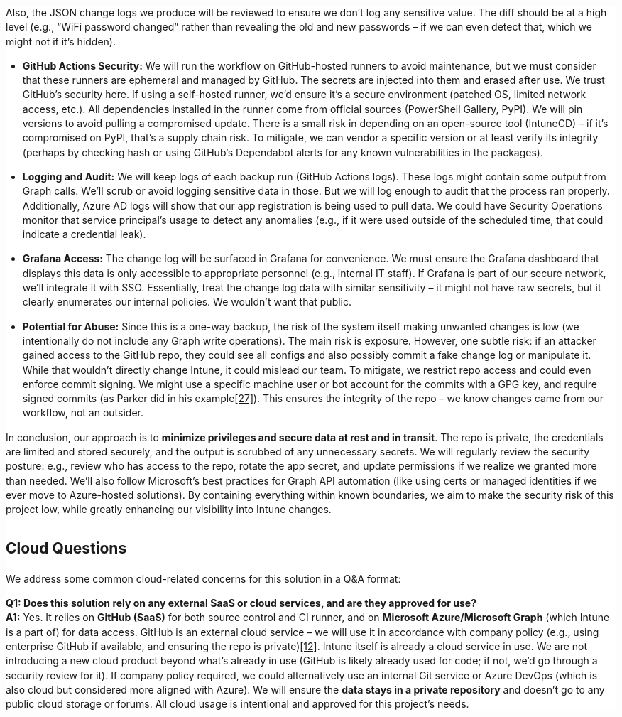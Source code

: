 Also, the JSON change logs we produce will be reviewed to ensure we don’t log any sensitive value. The diff should be at a high level (e.g., “WiFi password changed” rather than revealing the old and new passwords – if we can even detect that, which we might not if it’s hidden).

* **GitHub Actions Security:** We will run the workflow on GitHub-hosted runners to avoid maintenance, but we must consider that these runners are ephemeral and managed by GitHub. The secrets are injected into them and erased after use. We trust GitHub’s security here. If using a self-hosted runner, we’d ensure it’s a secure environment (patched OS, limited network access, etc.). All dependencies installed in the runner come from official sources (PowerShell Gallery, PyPI). We will pin versions to avoid pulling a compromised update. There is a small risk in depending on an open-source tool (IntuneCD) – if it’s compromised on PyPI, that’s a supply chain risk. To mitigate, we can vendor a specific version or at least verify its integrity (perhaps by checking hash or using GitHub’s Dependabot alerts for any known vulnerabilities in the packages).

* **Logging and Audit:** We will keep logs of each backup run (GitHub Actions logs). These logs might contain some output from Graph calls. We’ll scrub or avoid logging sensitive data in those. But we will log enough to audit that the process ran properly. Additionally, Azure AD logs will show that our app registration is being used to pull data. We could have Security Operations monitor that service principal’s usage to detect any anomalies (e.g., if it were used outside of the scheduled time, that could indicate a credential leak).

* **Grafana Access:** The change log will be surfaced in Grafana for convenience. We must ensure the Grafana dashboard that displays this data is only accessible to appropriate personnel (e.g., internal IT staff). If Grafana is part of our secure network, we’ll integrate it with SSO. Essentially, treat the change log data with similar sensitivity – it might not have raw secrets, but it clearly enumerates our internal policies. We wouldn’t want that public.

* **Potential for Abuse:** Since this is a one-way backup, the risk of the system itself making unwanted changes is low (we intentionally do not include any Graph write operations). The main risk is exposure. However, one subtle risk: if an attacker gained access to the GitHub repo, they could see all configs and also possibly commit a fake change log or manipulate it. While that wouldn’t directly change Intune, it could mislead our team. To mitigate, we restrict repo access and could even enforce commit signing. We might use a specific machine user or bot account for the commits with a GPG key, and require signed commits (as Parker did in his example[\[27\]](https://stealthpuppy.com/automate-intune-documentation-github/#:~:text=commits%20%2A%20%60GPGKEY%60%20,unlocking%20the%20GPG%20signing%20key)). This ensures the integrity of the repo – we know changes came from our workflow, not an outsider.

In conclusion, our approach is to **minimize privileges and secure data at rest and in transit**. The repo is private, the credentials are limited and stored securely, and the output is scrubbed of any unnecessary secrets. We will regularly review the security posture: e.g., review who has access to the repo, rotate the app secret, and update permissions if we realize we granted more than needed. We’ll also follow Microsoft’s best practices for Graph API automation (like using certs or managed identities if we ever move to Azure-hosted solutions). By containing everything within known boundaries, we aim to make the security risk of this project low, while greatly enhancing our visibility into Intune changes.

## Cloud Questions

We address some common cloud-related concerns for this solution in a Q\&A format:

**Q1: Does this solution rely on any external SaaS or cloud services, and are they approved for use?**  
**A1:** Yes. It relies on **GitHub (SaaS)** for both source control and CI runner, and on **Microsoft Azure/Microsoft Graph** (which Intune is a part of) for data access. GitHub is an external cloud service – we will use it in accordance with company policy (e.g., using enterprise GitHub if available, and ensuring the repo is private)[\[12\]](https://stealthpuppy.com/automate-intune-documentation-github/#:~:text=It%E2%80%99s%20vitally%20important%20that%20the,how%20you%20secure%20your%20devices). Intune itself is already a cloud service in use. We are not introducing a new cloud product beyond what’s already in use (GitHub is likely already used for code; if not, we’d go through a security review for it). If company policy required, we could alternatively use an internal Git service or Azure DevOps (which is also cloud but considered more aligned with Azure). We will ensure the **data stays in a private repository** and doesn’t go to any public cloud storage or forums. All cloud usage is intentional and approved for this project’s needs.
